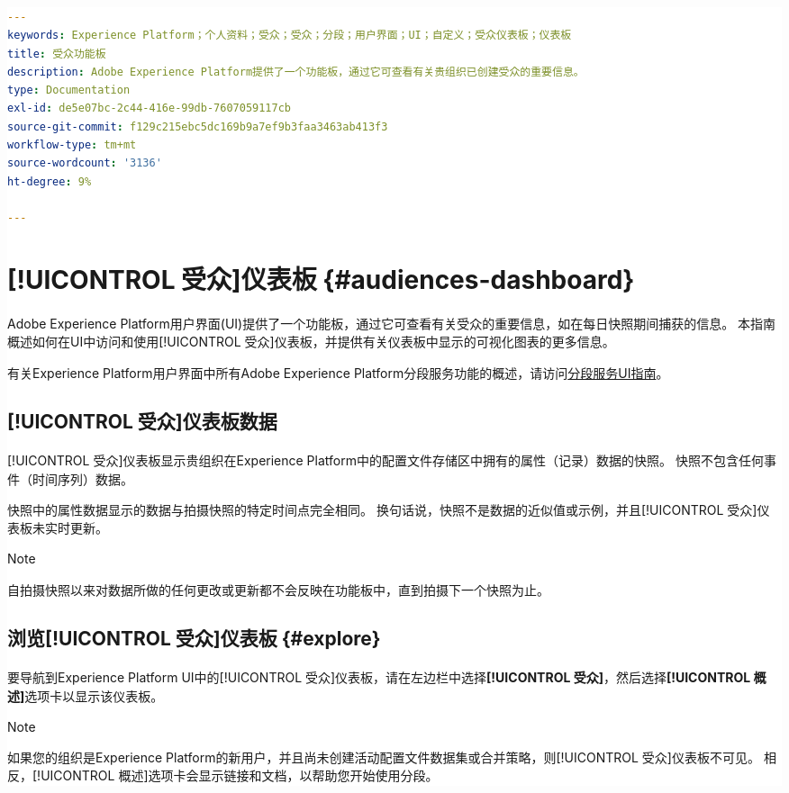 ```yaml
---
keywords: Experience Platform；个人资料；受众；受众；分段；用户界面；UI；自定义；受众仪表板；仪表板
title: 受众功能板
description: Adobe Experience Platform提供了一个功能板，通过它可查看有关贵组织已创建受众的重要信息。
type: Documentation
exl-id: de5e07bc-2c44-416e-99db-7607059117cb
source-git-commit: f129c215ebc5dc169b9a7ef9b3faa3463ab413f3
workflow-type: tm+mt
source-wordcount: '3136'
ht-degree: 9%

---
```


# [!UICONTROL 受众]仪表板 {#audiences-dashboard}

Adobe Experience Platform用户界面(UI)提供了一个功能板，通过它可查看有关受众的重要信息，如在每日快照期间捕获的信息。 本指南概述如何在UI中访问和使用[!UICONTROL 受众]仪表板，并提供有关仪表板中显示的可视化图表的更多信息。

有关Experience Platform用户界面中所有Adobe Experience Platform分段服务功能的概述，请访问[分段服务UI指南](../../segmentation/ui/overview.md)。

## [!UICONTROL 受众]仪表板数据

[!UICONTROL 受众]仪表板显示贵组织在Experience Platform中的配置文件存储区中拥有的属性（记录）数据的快照。 快照不包含任何事件（时间序列）数据。

快照中的属性数据显示的数据与拍摄快照的特定时间点完全相同。 换句话说，快照不是数据的近似值或示例，并且[!UICONTROL 受众]仪表板未实时更新。

>[!NOTE]
>
>自拍摄快照以来对数据所做的任何更改或更新都不会反映在功能板中，直到拍摄下一个快照为止。

## 浏览[!UICONTROL 受众]仪表板 {#explore}

要导航到Experience Platform UI中的[!UICONTROL 受众]仪表板，请在左边栏中选择&#x200B;**[!UICONTROL 受众]**，然后选择&#x200B;**[!UICONTROL 概述]**&#x200B;选项卡以显示该仪表板。

>[!NOTE]
>
>如果您的组织是Experience Platform的新用户，并且尚未创建活动配置文件数据集或合并策略，则[!UICONTROL 受众]仪表板不可见。 相反，[!UICONTROL 概述]选项卡会显示链接和文档，以帮助您开始使用分段。
